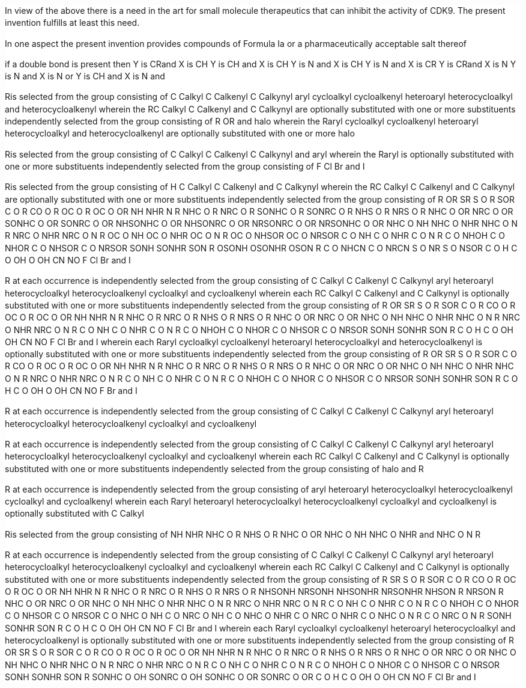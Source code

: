 In view of the above there is a need in the art for small molecule therapeutics that can inhibit the activity of CDK9. The present invention fulfills at least this need.

In one aspect the present invention provides compounds of Formula Ia or a pharmaceutically acceptable salt thereof 

if a double bond is present then Y is CRand X is CH Y is CH and X is CH Y is N and X is CH Y is N and X is CR Y is CRand X is N Y is N and X is N or Y is CH and X is N and

Ris selected from the group consisting of C Calkyl C Calkenyl C Calkynyl aryl cycloalkyl cycloalkenyl heteroaryl heterocycloalkyl and heterocycloalkenyl wherein the RC Calkyl C Calkenyl and C Calkynyl are optionally substituted with one or more substituents independently selected from the group consisting of R OR and halo wherein the Raryl cycloalkyl cycloalkenyl heteroaryl heterocycloalkyl and heterocycloalkenyl are optionally substituted with one or more halo 

Ris selected from the group consisting of C Calkyl C Calkenyl C Calkynyl and aryl wherein the Raryl is optionally substituted with one or more substituents independently selected from the group consisting of F Cl Br and I 

Ris selected from the group consisting of H C Calkyl C Calkenyl and C Calkynyl wherein the RC Calkyl C Calkenyl and C Calkynyl are optionally substituted with one or more substituents independently selected from the group consisting of R OR SR S O R SOR C O R CO O R OC O R OC O OR NH NHR N R NHC O R NRC O R SONHC O R SONRC O R NHS O R NRS O R NHC O OR NRC O OR SONHC O OR SONRC O OR NHSONHC O OR NHSONRC O OR NRSONRC O OR NRSONHC O OR NHC O NH NHC O NHR NHC O N R NRC O NHR NRC O N R OC O NH OC O NHR OC O N R OC O NHSOR OC O NRSOR C O NH C O NHR C O N R C O NHOH C O NHOR C O NHSOR C O NRSOR SONH SONHR SON R OSONH OSONHR OSON R C O NHCN C O NRCN S O NR S O NSOR C O H C O OH O OH CN NO F Cl Br and I 

R at each occurrence is independently selected from the group consisting of C Calkyl C Calkenyl C Calkynyl aryl heteroaryl heterocycloalkyl heterocycloalkenyl cycloalkyl and cycloalkenyl wherein each RC Calkyl C Calkenyl and C Calkynyl is optionally substituted with one or more substituents independently selected from the group consisting of R OR SR S O R SOR C O R CO O R OC O R OC O OR NH NHR N R NHC O R NRC O R NHS O R NRS O R NHC O OR NRC O OR NHC O NH NHC O NHR NHC O N R NRC O NHR NRC O N R C O NH C O NHR C O N R C O NHOH C O NHOR C O NHSOR C O NRSOR SONH SONHR SON R C O H C O OH OH CN NO F Cl Br and I wherein each Raryl cycloalkyl cycloalkenyl heteroaryl heterocycloalkyl and heterocycloalkenyl is optionally substituted with one or more substituents independently selected from the group consisting of R OR SR S O R SOR C O R CO O R OC O R OC O OR NH NHR N R NHC O R NRC O R NHS O R NRS O R NHC O OR NRC O OR NHC O NH NHC O NHR NHC O N R NRC O NHR NRC O N R C O NH C O NHR C O N R C O NHOH C O NHOR C O NHSOR C O NRSOR SONH SONHR SON R C O H C O OH O OH CN NO F Br and I 

R at each occurrence is independently selected from the group consisting of C Calkyl C Calkenyl C Calkynyl aryl heteroaryl heterocycloalkyl heterocycloalkenyl cycloalkyl and cycloalkenyl 

R at each occurrence is independently selected from the group consisting of C Calkyl C Calkenyl C Calkynyl aryl heteroaryl heterocycloalkyl heterocycloalkenyl cycloalkyl and cycloalkenyl wherein each RC Calkyl C Calkenyl and C Calkynyl is optionally substituted with one or more substituents independently selected from the group consisting of halo and R 

R at each occurrence is independently selected from the group consisting of aryl heteroaryl heterocycloalkyl heterocycloalkenyl cycloalkyl and cycloalkenyl wherein each Raryl heteroaryl heterocycloalkyl heterocycloalkenyl cycloalkyl and cycloalkenyl is optionally substituted with C Calkyl 

Ris selected from the group consisting of NH NHR NHC O R NHS O R NHC O OR NHC O NH NHC O NHR and NHC O N R 

R at each occurrence is independently selected from the group consisting of C Calkyl C Calkenyl C Calkynyl aryl heteroaryl heterocycloalkyl heterocycloalkenyl cycloalkyl and cycloalkenyl wherein each RC Calkyl C Calkenyl and C Calkynyl is optionally substituted with one or more substituents independently selected from the group consisting of R SR S O R SOR C O R CO O R OC O R OC O OR NH NHR N R NHC O R NRC O R NHS O R NRS O R NHSONH NRSONH NHSONHR NRSONHR NHSON R NRSON R NHC O OR NRC O OR NHC O NH NHC O NHR NHC O N R NRC O NHR NRC O N R C O NH C O NHR C O N R C O NHOH C O NHOR C O NHSOR C O NRSOR C O NHC O NH C O NRC O NH C O NHC O NHR C O NRC O NHR C O NHC O N R C O NRC O N R SONH SONHR SON R C O H C O OH OH CN NO F Cl Br and I wherein each Raryl cycloalkyl cycloalkenyl heteroaryl heterocycloalkyl and heterocycloalkenyl is optionally substituted with one or more substituents independently selected from the group consisting of R OR SR S O R SOR C O R CO O R OC O R OC O OR NH NHR N R NHC O R NRC O R NHS O R NRS O R NHC O OR NRC O OR NHC O NH NHC O NHR NHC O N R NRC O NHR NRC O N R C O NH C O NHR C O N R C O NHOH C O NHOR C O NHSOR C O NRSOR SONH SONHR SON R SONHC O OH SONRC O OH SONHC O OR SONRC O OR C O H C O OH O OH CN NO F Cl Br and I 
